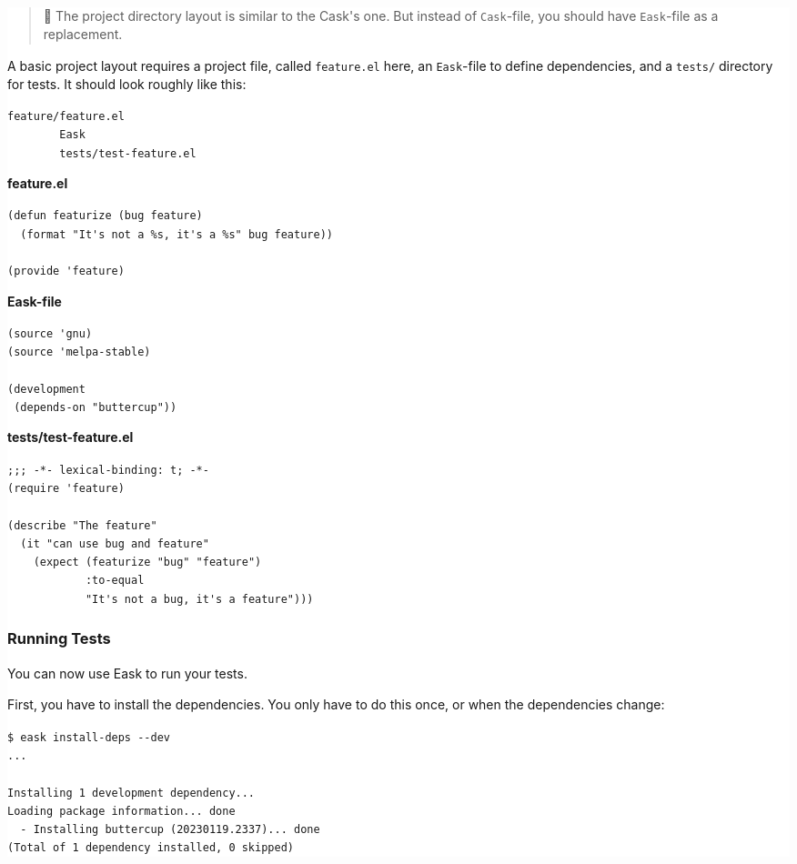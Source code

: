 > 📢 The project directory layout is similar to the Cask's one. But instead of
> `Cask`-file, you should have `Eask`-file as a replacement.

A basic project layout requires a project file, called `feature.el`
here, an `Eask`-file to define dependencies, and a `tests/` directory
for tests. It should look roughly like this:

```
feature/feature.el
        Eask
        tests/test-feature.el
```

**feature.el**

```elisp
(defun featurize (bug feature)
  (format "It's not a %s, it's a %s" bug feature))

(provide 'feature)
```

**Eask-file**

```elisp
(source 'gnu)
(source 'melpa-stable)

(development
 (depends-on "buttercup"))
```

**tests/test-feature.el**

```elisp
;;; -*- lexical-binding: t; -*-
(require 'feature)

(describe "The feature"
  (it "can use bug and feature"
    (expect (featurize "bug" "feature")
            :to-equal
            "It's not a bug, it's a feature")))
```

### Running Tests

You can now use Eask to run your tests.

First, you have to install the dependencies. You only have to do this once, or
when the dependencies change:

```console
$ eask install-deps --dev
...

Installing 1 development dependency...
Loading package information... done
  - Installing buttercup (20230119.2337)... done
(Total of 1 dependency installed, 0 skipped)
```
